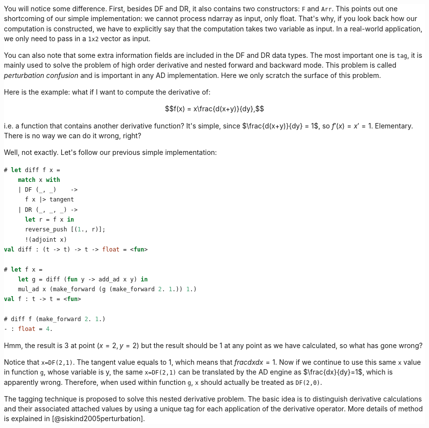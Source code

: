 You will notice some difference. First, besides DF and DR, it also contains two constructors: `F` and `Arr`. 
This points out one shortcoming of our simple implementation: we cannot process ndarray as input, only float.
That's why, if you look back how our computation is constructed, we have to explicitly say that the computation takes two variable as input. 
In a real-world application, we only need to pass in a `1x2` vector as input. 


You can also note that some extra information fields are included in the DF and DR data types.
The most important one is `tag`, it is mainly used to solve the problem of high order derivative and nested forward and backward mode. This problem is called *perturbation confusion* and is important in any AD implementation.
Here we only scratch the surface of this problem.

Here is the example: what if I want to compute the derivative of:

$$f(x) = x\frac{d(x+y)}{dy},$$

i.e. a function that contains another derivative function? It's simple, since $\frac{d(x+y)}{dy} = 1$, so $f'(x) = x' = 1$. Elementary. There is no way we can do it wrong, right?

Well, not exactly.
Let's follow our previous simple implementation:

```ocaml env=algodiff_simple_impl_unified_00
# let diff f x =
    match x with
    | DF (_, _)    ->
      f x |> tangent
    | DR (_, _, _) ->
      let r = f x in
      reverse_push [(1., r)];
      !(adjoint x)
val diff : (t -> t) -> t -> float = <fun>

# let f x = 
    let g = diff (fun y -> add_ad x y) in 
    mul_ad x (make_forward (g (make_forward 2. 1.)) 1.)
val f : t -> t = <fun>

# diff f (make_forward 2. 1.)
- : float = 4.
```

Hmm, the result is 3 at point $(x=2, y=2)$ but the result should be 1 at any point as we have calculated, so what has gone wrong?

Notice that `x=DF(2,1)`. The tangent value equals to 1, which means that $frac{dx}{dx}=1$. Now if we continue to use this same `x` value in function `g`, whose variable is y, the same `x=DF(2,1)` can be translated by the AD engine as $\frac{dx}{dy}=1$, which is apparently wrong. 
Therefore, when used within function `g`, `x` should actually be treated as `DF(2,0)`.

The tagging technique is proposed to solve this nested derivative problem. The basic idea is to distinguish derivative calculations and their associated attached values by using a unique tag for each application of the derivative operator.
More details of method is explained in [@siskind2005perturbation].
